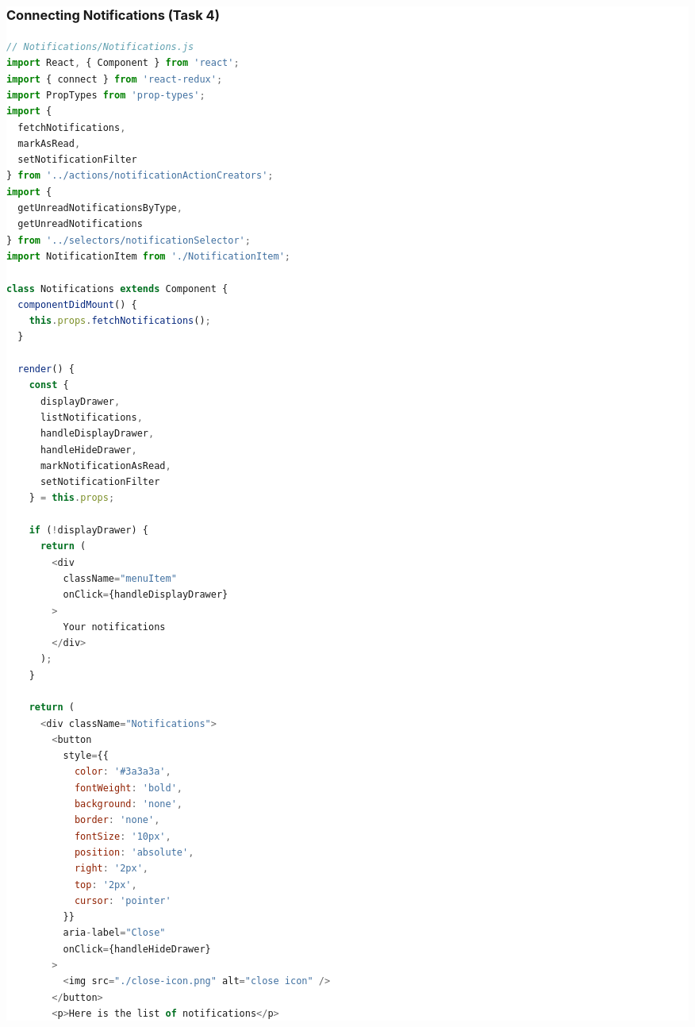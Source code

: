 ### Connecting Notifications (Task 4)
```javascript
// Notifications/Notifications.js
import React, { Component } from 'react';
import { connect } from 'react-redux';
import PropTypes from 'prop-types';
import {
  fetchNotifications,
  markAsRead,
  setNotificationFilter
} from '../actions/notificationActionCreators';
import {
  getUnreadNotificationsByType,
  getUnreadNotifications
} from '../selectors/notificationSelector';
import NotificationItem from './NotificationItem';

class Notifications extends Component {
  componentDidMount() {
    this.props.fetchNotifications();
  }

  render() {
    const {
      displayDrawer,
      listNotifications,
      handleDisplayDrawer,
      handleHideDrawer,
      markNotificationAsRead,
      setNotificationFilter
    } = this.props;

    if (!displayDrawer) {
      return (
        <div
          className="menuItem"
          onClick={handleDisplayDrawer}
        >
          Your notifications
        </div>
      );
    }

    return (
      <div className="Notifications">
        <button
          style={{
            color: '#3a3a3a',
            fontWeight: 'bold',
            background: 'none',
            border: 'none',
            fontSize: '10px',
            position: 'absolute',
            right: '2px',
            top: '2px',
            cursor: 'pointer'
          }}
          aria-label="Close"
          onClick={handleHideDrawer}
        >
          <img src="./close-icon.png" alt="close icon" />
        </button>
        <p>Here is the list of notifications</p>
```